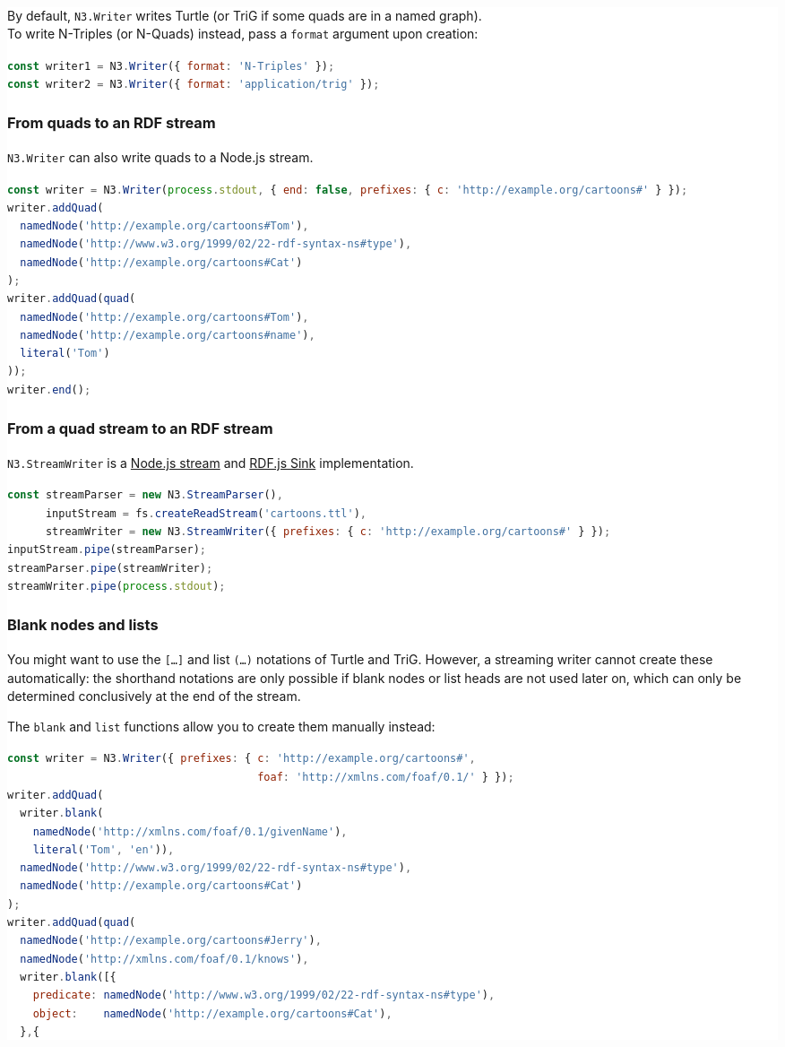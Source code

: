 By default, `N3.Writer` writes Turtle (or TriG if some quads are in a named graph).
<br>
To write N-Triples (or N-Quads) instead, pass a `format` argument upon creation:

```JavaScript
const writer1 = N3.Writer({ format: 'N-Triples' });
const writer2 = N3.Writer({ format: 'application/trig' });
```

### From quads to an RDF stream

`N3.Writer` can also write quads to a Node.js stream.

```JavaScript
const writer = N3.Writer(process.stdout, { end: false, prefixes: { c: 'http://example.org/cartoons#' } });
writer.addQuad(
  namedNode('http://example.org/cartoons#Tom'),
  namedNode('http://www.w3.org/1999/02/22-rdf-syntax-ns#type'),
  namedNode('http://example.org/cartoons#Cat')
);
writer.addQuad(quad(
  namedNode('http://example.org/cartoons#Tom'),
  namedNode('http://example.org/cartoons#name'),
  literal('Tom')
));
writer.end();
```

### From a quad stream to an RDF stream

`N3.StreamWriter` is a [Node.js stream](http://nodejs.org/api/stream.html) and [RDF.js Sink](http://rdf.js.org/#sink-interface) implementation.

```JavaScript
const streamParser = new N3.StreamParser(),
      inputStream = fs.createReadStream('cartoons.ttl'),
      streamWriter = new N3.StreamWriter({ prefixes: { c: 'http://example.org/cartoons#' } });
inputStream.pipe(streamParser);
streamParser.pipe(streamWriter);
streamWriter.pipe(process.stdout);
```

### Blank nodes and lists
You might want to use the `[…]` and list `(…)` notations of Turtle and TriG.
However, a streaming writer cannot create these automatically:
the shorthand notations are only possible if blank nodes or list heads are not used later on,
which can only be determined conclusively at the end of the stream.

The `blank` and `list` functions allow you to create them manually instead:
```JavaScript
const writer = N3.Writer({ prefixes: { c: 'http://example.org/cartoons#',
                                       foaf: 'http://xmlns.com/foaf/0.1/' } });
writer.addQuad(
  writer.blank(
    namedNode('http://xmlns.com/foaf/0.1/givenName'),
    literal('Tom', 'en')),
  namedNode('http://www.w3.org/1999/02/22-rdf-syntax-ns#type'),
  namedNode('http://example.org/cartoons#Cat')
);
writer.addQuad(quad(
  namedNode('http://example.org/cartoons#Jerry'),
  namedNode('http://xmlns.com/foaf/0.1/knows'),
  writer.blank([{
    predicate: namedNode('http://www.w3.org/1999/02/22-rdf-syntax-ns#type'),
    object:    namedNode('http://example.org/cartoons#Cat'),
  },{
```